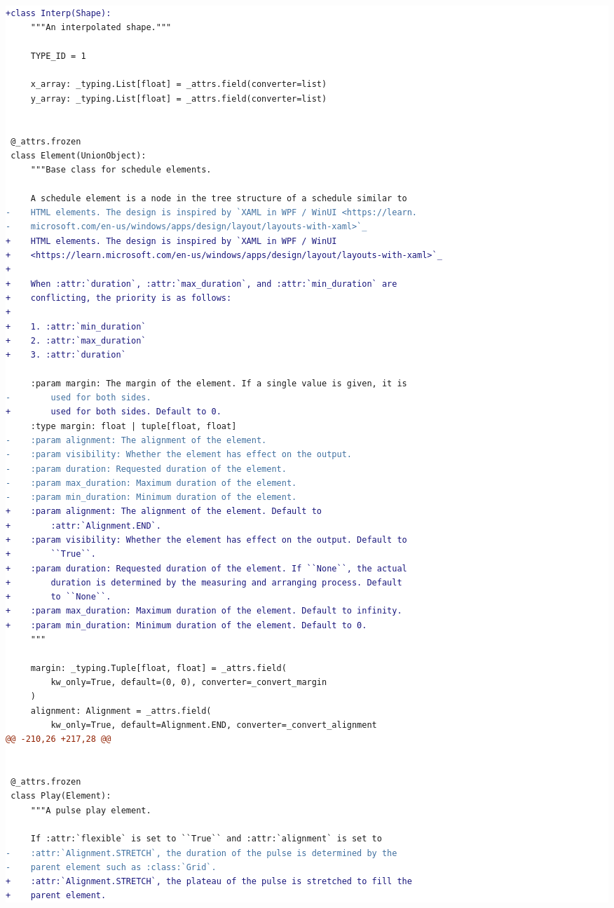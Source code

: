 ```diff
+class Interp(Shape):
     """An interpolated shape."""
 
     TYPE_ID = 1
 
     x_array: _typing.List[float] = _attrs.field(converter=list)
     y_array: _typing.List[float] = _attrs.field(converter=list)
 
 
 @_attrs.frozen
 class Element(UnionObject):
     """Base class for schedule elements.
 
     A schedule element is a node in the tree structure of a schedule similar to
-    HTML elements. The design is inspired by `XAML in WPF / WinUI <https://learn.
-    microsoft.com/en-us/windows/apps/design/layout/layouts-with-xaml>`_
+    HTML elements. The design is inspired by `XAML in WPF / WinUI
+    <https://learn.microsoft.com/en-us/windows/apps/design/layout/layouts-with-xaml>`_
+
+    When :attr:`duration`, :attr:`max_duration`, and :attr:`min_duration` are
+    conflicting, the priority is as follows:
+
+    1. :attr:`min_duration`
+    2. :attr:`max_duration`
+    3. :attr:`duration`
 
     :param margin: The margin of the element. If a single value is given, it is
-        used for both sides.
+        used for both sides. Default to 0.
     :type margin: float | tuple[float, float]
-    :param alignment: The alignment of the element.
-    :param visibility: Whether the element has effect on the output.
-    :param duration: Requested duration of the element.
-    :param max_duration: Maximum duration of the element.
-    :param min_duration: Minimum duration of the element.
+    :param alignment: The alignment of the element. Default to
+        :attr:`Alignment.END`.
+    :param visibility: Whether the element has effect on the output. Default to
+        ``True``.
+    :param duration: Requested duration of the element. If ``None``, the actual
+        duration is determined by the measuring and arranging process. Default
+        to ``None``.
+    :param max_duration: Maximum duration of the element. Default to infinity.
+    :param min_duration: Minimum duration of the element. Default to 0.
     """
 
     margin: _typing.Tuple[float, float] = _attrs.field(
         kw_only=True, default=(0, 0), converter=_convert_margin
     )
     alignment: Alignment = _attrs.field(
         kw_only=True, default=Alignment.END, converter=_convert_alignment
@@ -210,26 +217,28 @@
 
 
 @_attrs.frozen
 class Play(Element):
     """A pulse play element.
 
     If :attr:`flexible` is set to ``True`` and :attr:`alignment` is set to
-    :attr:`Alignment.STRETCH`, the duration of the pulse is determined by the
-    parent element such as :class:`Grid`.
+    :attr:`Alignment.STRETCH`, the plateau of the pulse is stretched to fill the
+    parent element.
```